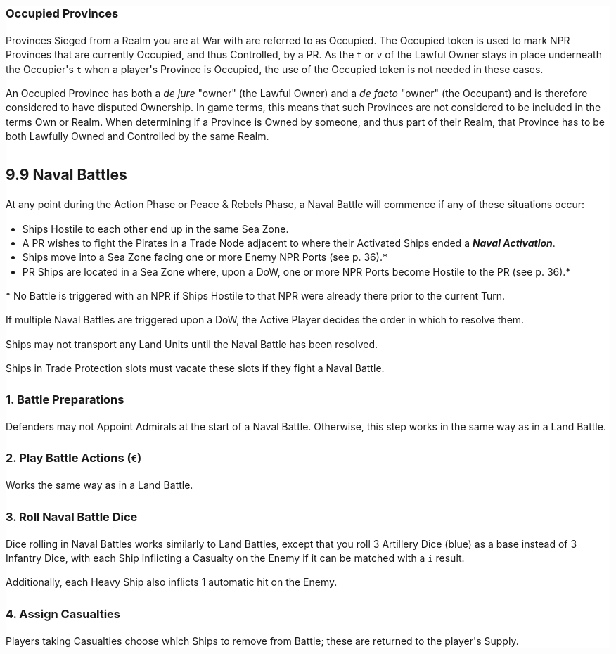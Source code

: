 ### Occupied Provinces

Provinces Sieged from a Realm you are at War with are referred to as Occupied. The Occupied token is used to mark NPR Provinces that are currently Occupied, and thus Controlled, by a PR. As the `t` or `v` of the Lawful Owner stays in place underneath the Occupier's `t` when a player's Province is Occupied, the use of the Occupied token is not needed in these cases.

An Occupied Province has both a *de jure* "owner" (the Lawful Owner) and a *de facto* "owner" (the Occupant) and is therefore considered to have disputed Ownership. In game terms, this means that such Provinces are not considered to be included in the terms Own or Realm. When determining if a Province is Owned by someone, and thus part of their Realm, that Province has to be both Lawfully Owned and Controlled by the same Realm.

## 9.9 Naval Battles

At any point during the Action Phase or Peace & Rebels Phase, a Naval Battle will commence if any of these situations occur:
- Ships Hostile to each other end up in the same Sea Zone.
- A PR wishes to fight the Pirates in a Trade Node adjacent to where their Activated Ships ended a ***Naval Activation***.
- Ships move into a Sea Zone facing one or more Enemy NPR Ports (see p. 36).\*
- PR Ships are located in a Sea Zone where, upon a DoW, one or more NPR Ports become Hostile to the PR (see p. 36).\* 

\* No Battle is triggered with an NPR if Ships Hostile to that NPR were already there prior to the current Turn.

If multiple Naval Battles are triggered upon a DoW, the Active Player decides the order in which to resolve them. 

Ships may not transport any Land Units until the Naval Battle has been resolved.

Ships in Trade Protection slots must vacate these slots if they fight a Naval Battle.

### 1. Battle Preparations

Defenders may not Appoint Admirals at the start of a Naval Battle. Otherwise, this step works in the same way as in a Land Battle.

### 2. Play Battle Actions (`€`)

Works the same way as in a Land Battle.

### 3. Roll Naval Battle Dice

Dice rolling in Naval Battles works similarly to Land Battles, except that you roll 3 Artillery Dice (blue) as a base instead of 3 Infantry Dice, with each Ship inflicting a Casualty on the Enemy if it can be matched with a `i` result.

Additionally, each Heavy Ship also inflicts 1 automatic hit on the Enemy. 

### 4. Assign Casualties

Players taking Casualties choose which Ships to remove from Battle; these are returned to the player's Supply.
